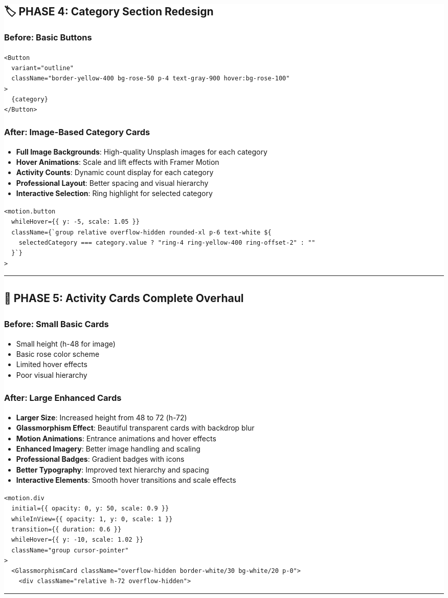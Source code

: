 ## 🏷️ **PHASE 4: Category Section Redesign**

### **Before: Basic Buttons**
```tsx
<Button 
  variant="outline"
  className="border-yellow-400 bg-rose-50 p-4 text-gray-900 hover:bg-rose-100"
>
  {category}
</Button>
```

### **After: Image-Based Category Cards**
- **Full Image Backgrounds**: High-quality Unsplash images for each category
- **Hover Animations**: Scale and lift effects with Framer Motion
- **Activity Counts**: Dynamic count display for each category
- **Professional Layout**: Better spacing and visual hierarchy
- **Interactive Selection**: Ring highlight for selected category

```tsx
<motion.button
  whileHover={{ y: -5, scale: 1.05 }}
  className={`group relative overflow-hidden rounded-xl p-6 text-white ${
    selectedCategory === category.value ? "ring-4 ring-yellow-400 ring-offset-2" : ""
  }`}
>
```

---

## 🎴 **PHASE 5: Activity Cards Complete Overhaul**

### **Before: Small Basic Cards**
- Small height (h-48 for image)
- Basic rose color scheme
- Limited hover effects
- Poor visual hierarchy

### **After: Large Enhanced Cards**
- **Larger Size**: Increased height from 48 to 72 (h-72)
- **Glassmorphism Effect**: Beautiful transparent cards with backdrop blur
- **Motion Animations**: Entrance animations and hover effects
- **Enhanced Imagery**: Better image handling and scaling
- **Professional Badges**: Gradient badges with icons
- **Better Typography**: Improved text hierarchy and spacing
- **Interactive Elements**: Smooth hover transitions and scale effects

```tsx
<motion.div
  initial={{ opacity: 0, y: 50, scale: 0.9 }}
  whileInView={{ opacity: 1, y: 0, scale: 1 }}
  transition={{ duration: 0.6 }}
  whileHover={{ y: -10, scale: 1.02 }}
  className="group cursor-pointer"
>
  <GlassmorphismCard className="overflow-hidden border-white/30 bg-white/20 p-0">
    <div className="relative h-72 overflow-hidden">
```

---
